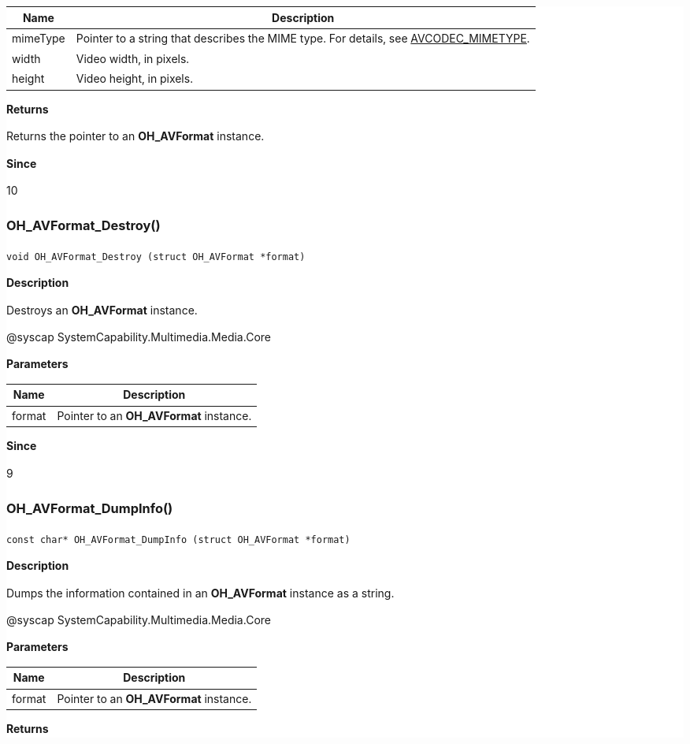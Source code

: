 | Name| Description| 
| -------- | -------- |
| mimeType | Pointer to a string that describes the MIME type. For details, see [AVCODEC_MIMETYPE](_codec_base.md#variables).| 
| width | Video width, in pixels.| 
| height | Video height, in pixels.| 

**Returns**

Returns the pointer to an **OH_AVFormat** instance.

**Since**

10


### OH_AVFormat_Destroy()

  
```
void OH_AVFormat_Destroy (struct OH_AVFormat *format)
```

**Description**

Destroys an **OH_AVFormat** instance.

\@syscap SystemCapability.Multimedia.Media.Core

**Parameters**

| Name| Description| 
| -------- | -------- |
| format | Pointer to an **OH_AVFormat** instance.| 

**Since**

9


### OH_AVFormat_DumpInfo()

  
```
const char* OH_AVFormat_DumpInfo (struct OH_AVFormat *format)
```

**Description**

Dumps the information contained in an **OH_AVFormat** instance as a string.

\@syscap SystemCapability.Multimedia.Media.Core

**Parameters**

| Name| Description| 
| -------- | -------- |
| format | Pointer to an **OH_AVFormat** instance.| 

**Returns**
